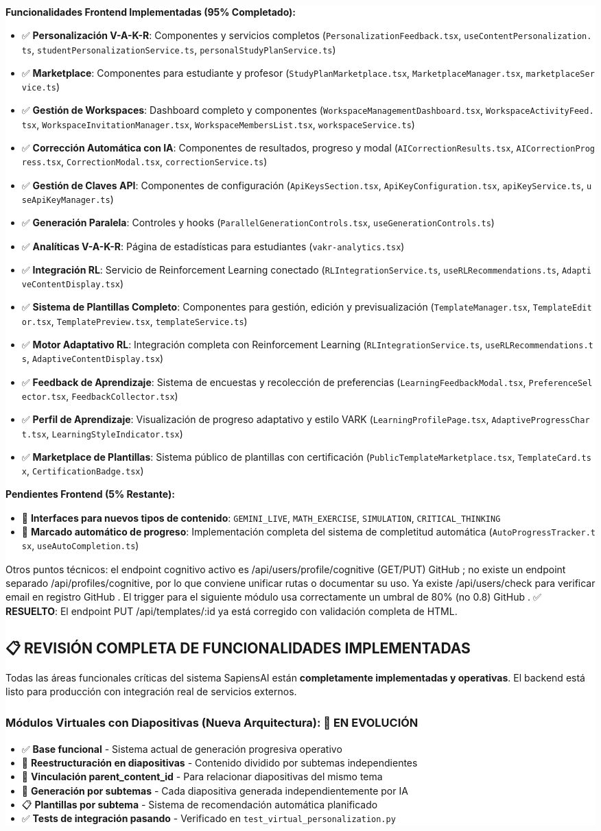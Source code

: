 **Funcionalidades Frontend Implementadas (95% Completado):**
- ✅ **Personalización V-A-K-R**: Componentes y servicios completos (`PersonalizationFeedback.tsx`, `useContentPersonalization.ts`, `studentPersonalizationService.ts`, `personalStudyPlanService.ts`)
- ✅ **Marketplace**: Componentes para estudiante y profesor (`StudyPlanMarketplace.tsx`, `MarketplaceManager.tsx`, `marketplaceService.ts`)
- ✅ **Gestión de Workspaces**: Dashboard completo y componentes (`WorkspaceManagementDashboard.tsx`, `WorkspaceActivityFeed.tsx`, `WorkspaceInvitationManager.tsx`, `WorkspaceMembersList.tsx`, `workspaceService.ts`)
- ✅ **Corrección Automática con IA**: Componentes de resultados, progreso y modal (`AICorrectionResults.tsx`, `AICorrectionProgress.tsx`, `CorrectionModal.tsx`, `correctionService.ts`)
- ✅ **Gestión de Claves API**: Componentes de configuración (`ApiKeysSection.tsx`, `ApiKeyConfiguration.tsx`, `apiKeyService.ts`, `useApiKeyManager.ts`)
- ✅ **Generación Paralela**: Controles y hooks (`ParallelGenerationControls.tsx`, `useGenerationControls.ts`)
- ✅ **Analíticas V-A-K-R**: Página de estadísticas para estudiantes (`vakr-analytics.tsx`)
- ✅ **Integración RL**: Servicio de Reinforcement Learning conectado (`RLIntegrationService.ts`, `useRLRecommendations.ts`, `AdaptiveContentDisplay.tsx`)

- ✅ **Sistema de Plantillas Completo**: Componentes para gestión, edición y previsualización (`TemplateManager.tsx`, `TemplateEditor.tsx`, `TemplatePreview.tsx`, `templateService.ts`)
- ✅ **Motor Adaptativo RL**: Integración completa con Reinforcement Learning (`RLIntegrationService.ts`, `useRLRecommendations.ts`, `AdaptiveContentDisplay.tsx`)
- ✅ **Feedback de Aprendizaje**: Sistema de encuestas y recolección de preferencias (`LearningFeedbackModal.tsx`, `PreferenceSelector.tsx`, `FeedbackCollector.tsx`)
- ✅ **Perfil de Aprendizaje**: Visualización de progreso adaptativo y estilo VARK (`LearningProfilePage.tsx`, `AdaptiveProgressChart.tsx`, `LearningStyleIndicator.tsx`)
- ✅ **Marketplace de Plantillas**: Sistema público de plantillas con certificación (`PublicTemplateMarketplace.tsx`, `TemplateCard.tsx`, `CertificationBadge.tsx`)

**Pendientes Frontend (5% Restante):**
- 🔄 **Interfaces para nuevos tipos de contenido**: `GEMINI_LIVE`, `MATH_EXERCISE`, `SIMULATION`, `CRITICAL_THINKING`
- 🔄 **Marcado automático de progreso**: Implementación completa del sistema de completitud automática (`AutoProgressTracker.tsx`, `useAutoCompletion.ts`)

Otros puntos técnicos: el endpoint cognitivo activo es /api/users/profile/cognitive (GET/PUT)
GitHub
; no existe un endpoint separado /api/profiles/cognitive, por lo que conviene unificar rutas o documentar su uso. Ya existe /api/users/check para verificar email en registro
GitHub
. El trigger para el siguiente módulo usa correctamente un umbral de 80% (no 0.8)
GitHub
. ✅ **RESUELTO**: El endpoint PUT /api/templates/:id ya está corregido con validación completa de HTML.

## 📋 **REVISIÓN COMPLETA DE FUNCIONALIDADES IMPLEMENTADAS**

Todas las áreas funcionales críticas del sistema SapiensAI están **completamente implementadas y operativas**. El backend está listo para producción con integración real de servicios externos.

### **Módulos Virtuales con Diapositivas (Nueva Arquitectura)**: 🔄 **EN EVOLUCIÓN**
- ✅ **Base funcional** - Sistema actual de generación progresiva operativo
- 🔄 **Reestructuración en diapositivas** - Contenido dividido por subtemas independientes
- 🔄 **Vinculación parent_content_id** - Para relacionar diapositivas del mismo tema
- 🔄 **Generación por subtemas** - Cada diapositiva generada independientemente por IA
- 📋 **Plantillas por subtema** - Sistema de recomendación automática planificado
- ✅ **Tests de integración pasando** - Verificado en `test_virtual_personalization.py`
